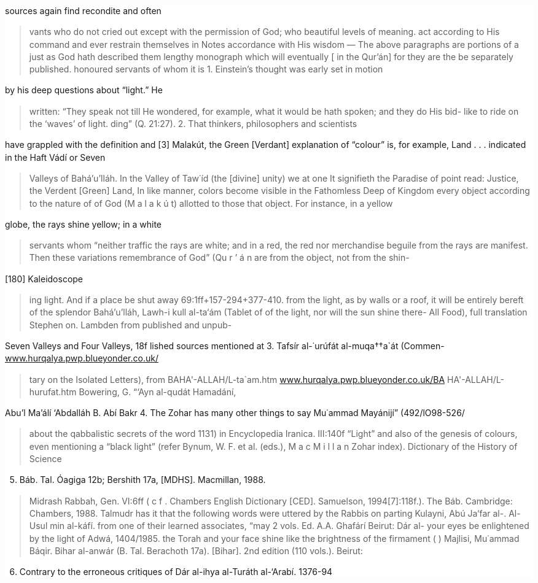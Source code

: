 sources again find recondite and often
> vants who do not cried out except
> with the permission of God; who              beautiful levels of meaning.
> act according to His command
> and ever restrain themselves in              Notes
> accordance with His wisdom —                   The above paragraphs are portions of a
> just as God hath described them                   lengthy monograph which will eventually
> [ in the Qur’án] for they are the                 be separately published.
honoured servants of whom it is                1. Einstein’s thought was early set in motion

by his deep questions about “light.” He
> written: “They speak not till He                  wondered, for example, what it would be
> hath spoken; and they do His bid-                 like to ride on the ‘waves’ of light.
ding” (Q. 21:27).                              2. That thinkers, philosophers and scientists

have grappled with the definition and
[3] Malakút, the Green [Verdant]                       explanation of “colour” is, for example,
Land . . .                                         indicated in the Haft Vádí or Seven

> Valleys of Bahá’u’lláh. In the Valley of
> Taw˙íd (the [divine] unity) we at one
> It signifieth the Paradise of                     point read:
> Justice, the Verdent [Green] Land,                 In like manner, colors become visible in
> the Fathomless Deep of Kingdom                     every object according to the nature of
of God (M a l a k ú t) allotted to those           that object. For instance, in a yellow

globe, the rays shine yellow; in a white
> servants whom “neither traffic                     the rays are white; and in a red, the red
> nor merchandise beguile from the                   rays are manifest. Then these variations
> remembrance of God” (Qu r ’ á n                    are from the object, not from the shin-

\[180\] Kaleidoscope

> ing light. And if a place be shut away              69:1ff+157-294+377-410.
> from the light, as by walls or a roof, it
> will be entirely bereft of the splendor          Bahá’u’lláh, Lawh-i kull al-ta‘ám (Tablet of
> of the light, nor will the sun shine there-         All Food), full translation Stephen
on.                                                 Lambden from published and unpub-

Seven Valleys and Four Valleys, 18f             lished     sources      mentioned       at
3.   Tafsír al-˙urúfát al-muqa††a`át (Commen-             www.hurqalya.pwp.blueyonder.co.uk/

> tary on the Isolated Letters), from                  BAHA'-ALLAH/L-ta`am.htm
> www.hurqalya.pwp.blueyonder.co.uk/BA
HA'-ALLAH/L-hurufat.htm                           Bowering, G. “‘Ayn al-qudát Hamadání,

Abu’l Ma’álí ‘Abdalláh B. Abí Bakr
4.   The Zohar has many other things to say               Mu˙ammad Mayánijí” (492/lO98-526/

> about the qabbalistic secrets of the word            1131) in Encyclopedia Iranica. III:140f
> “Light” and also of the genesis of colours,
> even mentioning a “black light” (refer            Bynum, W. F. et al. (eds.), M a c M i l l a n
> Zohar index).                                        Dictionary of the History of Science
5.    Báb. Tal. Óagiga 12b; Bershith 17a,                 [MDHS]. Macmillan, 1988.

> Midrash Rabbah, Gen. VI:6ff ( c f .               Chambers English Dictionary          [CED].
> Samuelson, 1994[7]:118f.). The Báb.                 Cambridge: Chambers, 1988.
> Talmudr has it that the following words
> were uttered by the Rabbis on parting             Kulayni, Abú Ja‘far al-. Al-Usul min al-káfí.
> from one of their learned associates, “may          2 vols. Ed. A.A. Ghafárí Beirut: Dár al-
> your eyes be enlightened by the light of            Adwá, 1404/1985.
> the Torah and your face shine like the
> brightness of the firmament (                )    Majlisi, Mu˙ammad Báqir. Bihar al-anwár
> (B. Tal. Berachoth 17a).                            [Bihar]. 2nd edition (110 vols.). Beirut:
6.   Contrary to the erroneous critiques of              Dár al-ihya al-Turáth al-‘Arabí. 1376-94
